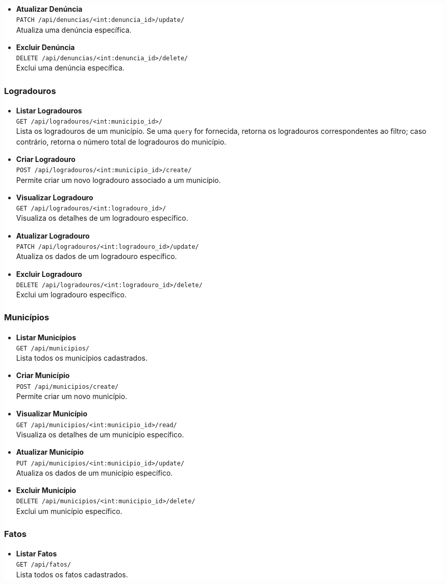 - **Atualizar Denúncia**  
  `PATCH /api/denuncias/<int:denuncia_id>/update/`  
  Atualiza uma denúncia específica.

- **Excluir Denúncia**  
  `DELETE /api/denuncias/<int:denuncia_id>/delete/`  
  Exclui uma denúncia específica.

### Logradouros

- **Listar Logradouros**  
  `GET /api/logradouros/<int:municipio_id>/`  
  Lista os logradouros de um município. Se uma `query` for fornecida, retorna os logradouros correspondentes ao filtro; caso contrário, retorna o número total de logradouros do município.

- **Criar Logradouro**  
  `POST /api/logradouros/<int:municipio_id>/create/`  
  Permite criar um novo logradouro associado a um município.

- **Visualizar Logradouro**  
  `GET /api/logradouros/<int:logradouro_id>/`  
  Visualiza os detalhes de um logradouro específico.

- **Atualizar Logradouro**  
  `PATCH /api/logradouros/<int:logradouro_id>/update/`  
  Atualiza os dados de um logradouro específico.

- **Excluir Logradouro**  
  `DELETE /api/logradouros/<int:logradouro_id>/delete/`  
  Exclui um logradouro específico.

### Municípios

- **Listar Municípios**  
  `GET /api/municipios/`  
  Lista todos os municípios cadastrados.

- **Criar Município**  
  `POST /api/municipios/create/`  
  Permite criar um novo município.

- **Visualizar Município**  
  `GET /api/municipios/<int:municipio_id>/read/`  
  Visualiza os detalhes de um município específico.

- **Atualizar Município**  
  `PUT /api/municipios/<int:municipio_id>/update/`  
  Atualiza os dados de um município específico.

- **Excluir Município**  
  `DELETE /api/municipios/<int:municipio_id>/delete/`  
  Exclui um município específico.

### Fatos

- **Listar Fatos**  
  `GET /api/fatos/`  
  Lista todos os fatos cadastrados.
